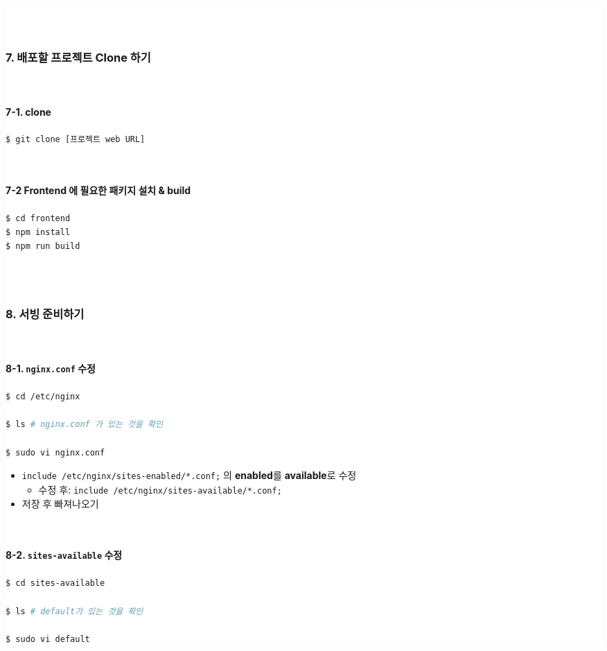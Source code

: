 <br>

<br>

### 7. 배포할 프로젝트 Clone 하기

<br>

#### 7-1. clone

```bash
$ git clone [프로젝트 web URL]
```

<br>

#### 7-2 Frontend 에 필요한 패키지 설치 & build

```bash
$ cd frontend
$ npm install
$ npm run build
```

<br>

<br>

### 8. 서빙 준비하기

<br>

#### 8-1. `nginx.conf`  수정

```bash
$ cd /etc/nginx

$ ls # nginx.conf 가 있는 것을 확인

$ sudo vi nginx.conf
```

- `include /etc/nginx/sites-enabled/*.conf;`  의 **enabled**를 **available**로 수정
  - 수정 후:  `include /etc/nginx/sites-available/*.conf;` 
- 저장 후 빠져나오기

<br>

#### 8-2. `sites-available` 수정

``` bash
$ cd sites-available

$ ls # default가 있는 것을 확인

$ sudo vi default
```
